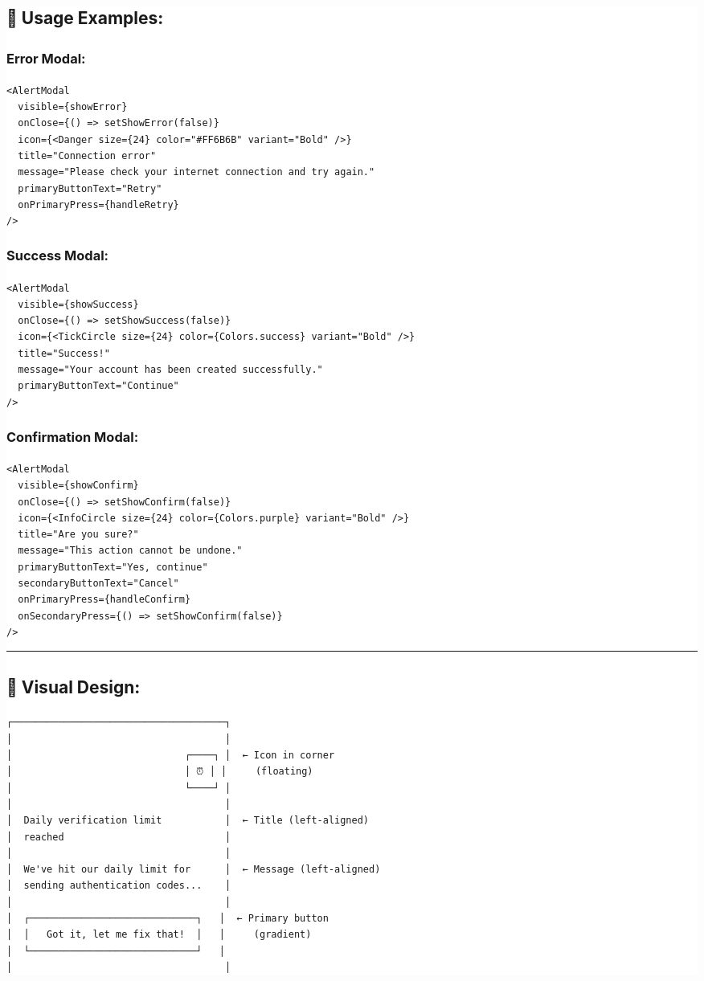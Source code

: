
## 🎯 Usage Examples:

### **Error Modal:**
```tsx
<AlertModal
  visible={showError}
  onClose={() => setShowError(false)}
  icon={<Danger size={24} color="#FF6B6B" variant="Bold" />}
  title="Connection error"
  message="Please check your internet connection and try again."
  primaryButtonText="Retry"
  onPrimaryPress={handleRetry}
/>
```

### **Success Modal:**
```tsx
<AlertModal
  visible={showSuccess}
  onClose={() => setShowSuccess(false)}
  icon={<TickCircle size={24} color={Colors.success} variant="Bold" />}
  title="Success!"
  message="Your account has been created successfully."
  primaryButtonText="Continue"
/>
```

### **Confirmation Modal:**
```tsx
<AlertModal
  visible={showConfirm}
  onClose={() => setShowConfirm(false)}
  icon={<InfoCircle size={24} color={Colors.purple} variant="Bold" />}
  title="Are you sure?"
  message="This action cannot be undone."
  primaryButtonText="Yes, continue"
  secondaryButtonText="Cancel"
  onPrimaryPress={handleConfirm}
  onSecondaryPress={() => setShowConfirm(false)}
/>
```

---

## 📱 Visual Design:

```
┌─────────────────────────────────────┐
│                                     │
│                              ┌────┐ │  ← Icon in corner
│                              │ ⏰ │ │     (floating)
│                              └────┘ │
│                                     │
│  Daily verification limit           │  ← Title (left-aligned)
│  reached                            │
│                                     │
│  We've hit our daily limit for      │  ← Message (left-aligned)
│  sending authentication codes...    │
│                                     │
│  ┌─────────────────────────────┐   │  ← Primary button
│  │   Got it, let me fix that!  │   │     (gradient)
│  └─────────────────────────────┘   │
│                                     │
```